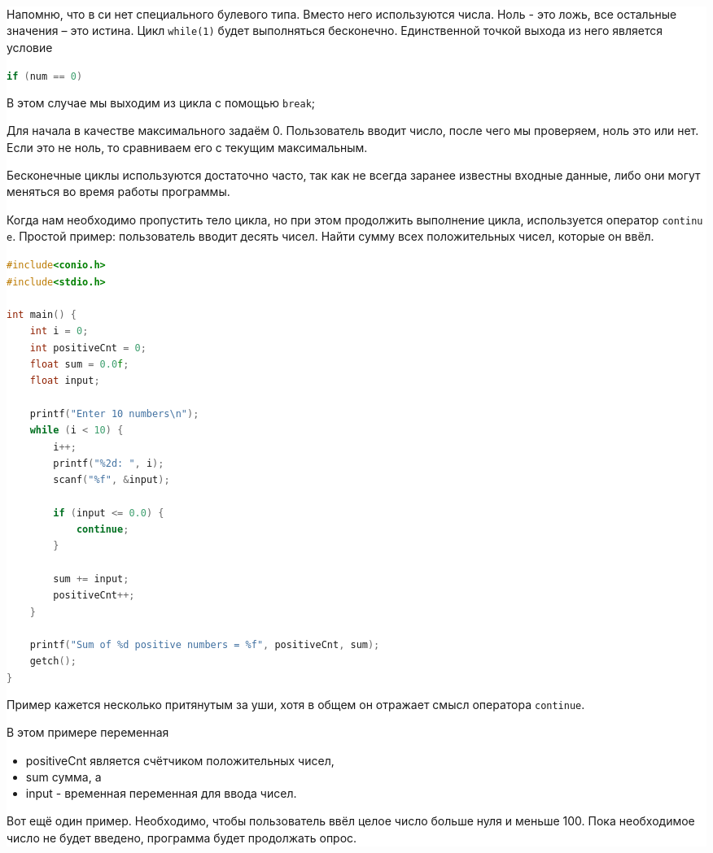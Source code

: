 Напомню, что в си нет специального булевого типа. Вместо него используются числа. Ноль - это ложь, все остальные значения – это истина. Цикл `while(1)` будет выполняться бесконечно. Единственной точкой выхода из него является условие
```c
if (num == 0)
```
В этом случае мы выходим из цикла с помощью `break`; 

Для начала в качестве максимального задаём 0. Пользователь вводит число, после чего мы проверяем, ноль это или нет. Если это не ноль, то сравниваем его с текущим максимальным.

Бесконечные циклы используются достаточно часто, так как не всегда заранее известны входные данные, либо они могут меняться во время работы программы.

Когда нам необходимо пропустить тело цикла, но при этом продолжить выполнение цикла, используется оператор `continue`. Простой пример: пользователь вводит десять чисел. Найти сумму всех положительных чисел, которые он ввёл.

```c
#include<conio.h>
#include<stdio.h>
 
int main() {
    int i = 0;
    int positiveCnt = 0;
    float sum = 0.0f;
    float input;
 
    printf("Enter 10 numbers\n");
    while (i < 10) {
        i++;
        printf("%2d: ", i);
        scanf("%f", &input);
 
        if (input <= 0.0) {
            continue;
        }
 
        sum += input;
        positiveCnt++;
    }
 
    printf("Sum of %d positive numbers = %f", positiveCnt, sum);
    getch();
}
```

Пример кажется несколько притянутым за уши, хотя в общем он отражает смысл оператора `continue`. 

В этом примере переменная
+ positiveCnt является счётчиком положительных чисел,
+ sum сумма, а
+ input - временная переменная для ввода чисел.

Вот ещё один пример. Необходимо, чтобы пользователь ввёл целое число больше нуля и меньше 100. Пока необходимое число не будет введено, программа будет продолжать опрос.
